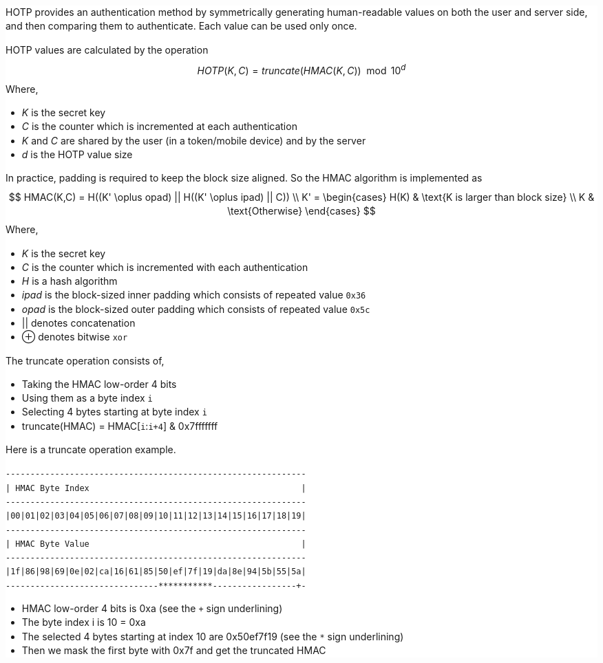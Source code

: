 HOTP provides an authentication method by symmetrically generating human-readable values on both the user and server side, and then comparing them to authenticate. Each value can be used only once.

HOTP values are calculated by the operation
$$
HOTP(K,C) = truncate(HMAC(K,C)) \mod 10^d
$$
Where,
- $K$ is the secret key
- $C$ is the counter which is incremented at each authentication
- $K$ and $C$ are shared by the user (in a token/mobile device) and by the server
- $d$ is the HOTP value size

<span id="hotp_impl"></span>
In practice, padding is required to keep the block size aligned. So the HMAC algorithm is implemented as
$$
HMAC(K,C) = H((K' \oplus opad) || H((K' \oplus ipad) || C)) \\
K' = 
\begin{cases}
H(K) & \text{K is larger than block size} \\
K & \text{Otherwise}
\end{cases}
$$
Where,
- $K$ is the secret key
- $C$ is the counter which is incremented with each authentication
- $H$ is a hash algorithm
- $ipad$ is the block-sized inner padding which consists of repeated value `0x36`
- $opad$ is the block-sized outer padding which consists of repeated value `0x5c`
- $||$ denotes concatenation
- $\oplus$ denotes bitwise `xor`

The truncate operation consists of,
- Taking the HMAC low-order 4 bits
- Using them as a byte index `i`
- Selecting 4 bytes starting at byte index `i`
- truncate(HMAC) = HMAC[`i`:`i+4`] & 0x7fffffff

Here is a truncate operation example.
```
-------------------------------------------------------------
| HMAC Byte Index                                           |
-------------------------------------------------------------
|00|01|02|03|04|05|06|07|08|09|10|11|12|13|14|15|16|17|18|19|
-------------------------------------------------------------
| HMAC Byte Value                                           |
-------------------------------------------------------------
|1f|86|98|69|0e|02|ca|16|61|85|50|ef|7f|19|da|8e|94|5b|55|5a|
-------------------------------***********-----------------+-
```

- HMAC low-order 4 bits is 0xa (see the `+` sign underlining)
- The byte index i is 10 = 0xa
- The selected 4 bytes starting at index 10 are 0x50ef7f19 (see the `*` sign underlining)
- Then we mask the first byte with 0x7f and get the truncated HMAC
